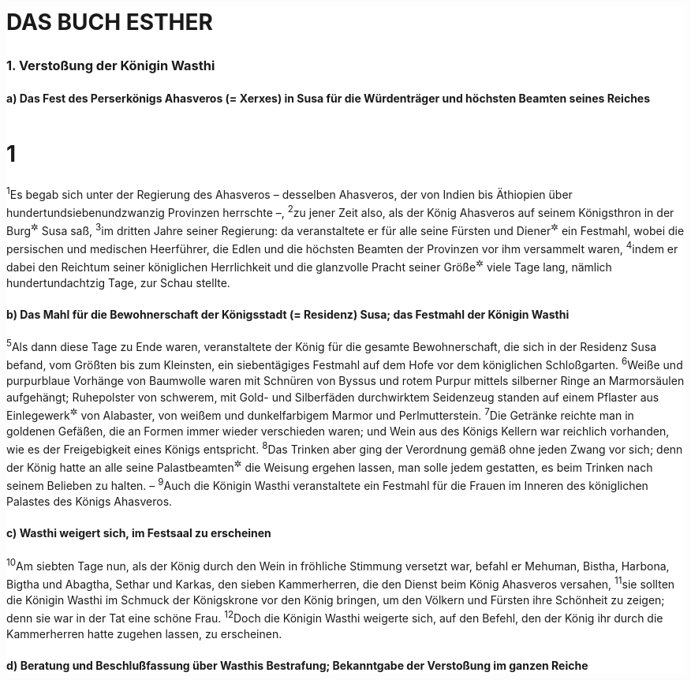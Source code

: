 # DAS BUCH ESTHER

### 1. Verstoßung der Königin Wasthi

#### a) Das Fest des Perserkönigs Ahasveros (= Xerxes) in Susa für die Würdenträger und höchsten Beamten seines Reiches

 # 1
<sup>1</sup>Es begab sich unter der Regierung des Ahasveros – desselben Ahasveros, der von Indien bis Äthiopien über hundertundsiebenundzwanzig Provinzen herrschte –,
<sup>2</sup>zu jener Zeit also, als der König Ahasveros auf seinem Königsthron in der Burg<sup title="= Königspalast, Residenz">&#x2732;</sup> Susa saß,
<sup>3</sup>im dritten Jahre seiner Regierung: da veranstaltete er für alle seine Fürsten und Diener<sup title="oder: Beamten">&#x2732;</sup> ein Festmahl, wobei die persischen und medischen Heerführer, die Edlen und die höchsten Beamten der Provinzen vor ihm versammelt waren,
<sup>4</sup>indem er dabei den Reichtum seiner königlichen Herrlichkeit und die glanzvolle Pracht seiner Größe<sup title="= Majestät">&#x2732;</sup> viele Tage lang, nämlich hundertundachtzig Tage, zur Schau stellte.

#### b) Das Mahl für die Bewohnerschaft der Königsstadt (= Residenz) Susa; das Festmahl der Königin Wasthi

<sup>5</sup>Als dann diese Tage zu Ende waren, veranstaltete der König für die gesamte Bewohnerschaft, die sich in der Residenz Susa befand, vom Größten bis zum Kleinsten, ein siebentägiges Festmahl auf dem Hofe vor dem königlichen Schloßgarten.
<sup>6</sup>Weiße und purpurblaue Vorhänge von Baumwolle waren mit Schnüren von Byssus und rotem Purpur mittels silberner Ringe an Marmorsäulen aufgehängt; Ruhepolster von schwerem, mit Gold- und Silberfäden durchwirktem Seidenzeug standen auf einem Pflaster aus Einlegewerk<sup title="= Mosaik">&#x2732;</sup> von Alabaster, von weißem und dunkelfarbigem Marmor und Perlmutterstein.
<sup>7</sup>Die Getränke reichte man in goldenen Gefäßen, die an Formen immer wieder verschieden waren; und Wein aus des Königs Kellern war reichlich vorhanden, wie es der Freigebigkeit eines Königs entspricht.
<sup>8</sup>Das Trinken aber ging der Verordnung gemäß ohne jeden Zwang vor sich; denn der König hatte an alle seine Palastbeamten<sup title="oder: Hofmarschälle">&#x2732;</sup> die Weisung ergehen lassen, man solle jedem gestatten, es beim Trinken nach seinem Belieben zu halten. –
<sup>9</sup>Auch die Königin Wasthi veranstaltete ein Festmahl für die Frauen im Inneren des königlichen Palastes des Königs Ahasveros.

#### c) Wasthi weigert sich, im Festsaal zu erscheinen

<sup>10</sup>Am siebten Tage nun, als der König durch den Wein in fröhliche Stimmung versetzt war, befahl er Mehuman, Bistha, Harbona, Bigtha und Abagtha, Sethar und Karkas, den sieben Kammerherren, die den Dienst beim König Ahasveros versahen,
<sup>11</sup>sie sollten die Königin Wasthi im Schmuck der Königskrone vor den König bringen, um den Völkern und Fürsten ihre Schönheit zu zeigen; denn sie war in der Tat eine schöne Frau.
<sup>12</sup>Doch die Königin Wasthi weigerte sich, auf den Befehl, den der König ihr durch die Kammerherren hatte zugehen lassen, zu erscheinen.

#### d) Beratung und Beschlußfassung über Wasthis Bestrafung; Bekanntgabe der Verstoßung im ganzen Reiche
